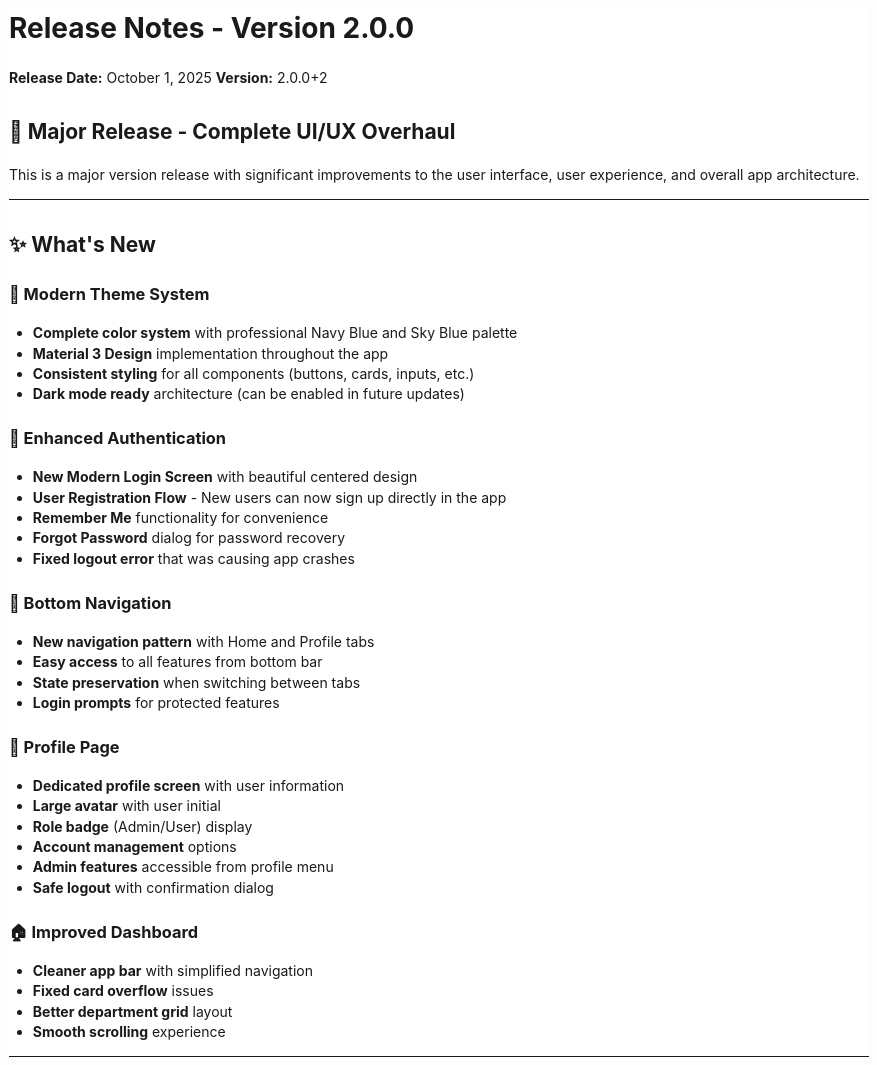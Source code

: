 # Release Notes - Version 2.0.0

**Release Date:** October 1, 2025
**Version:** 2.0.0+2

## 🎉 Major Release - Complete UI/UX Overhaul

This is a major version release with significant improvements to the user interface, user experience, and overall app architecture.

---

## ✨ What's New

### 🎨 Modern Theme System
- **Complete color system** with professional Navy Blue and Sky Blue palette
- **Material 3 Design** implementation throughout the app
- **Consistent styling** for all components (buttons, cards, inputs, etc.)
- **Dark mode ready** architecture (can be enabled in future updates)

### 🔐 Enhanced Authentication
- **New Modern Login Screen** with beautiful centered design
- **User Registration Flow** - New users can now sign up directly in the app
- **Remember Me** functionality for convenience
- **Forgot Password** dialog for password recovery
- **Fixed logout error** that was causing app crashes

### 📱 Bottom Navigation
- **New navigation pattern** with Home and Profile tabs
- **Easy access** to all features from bottom bar
- **State preservation** when switching between tabs
- **Login prompts** for protected features

### 👤 Profile Page
- **Dedicated profile screen** with user information
- **Large avatar** with user initial
- **Role badge** (Admin/User) display
- **Account management** options
- **Admin features** accessible from profile menu
- **Safe logout** with confirmation dialog

### 🏠 Improved Dashboard
- **Cleaner app bar** with simplified navigation
- **Fixed card overflow** issues
- **Better department grid** layout
- **Smooth scrolling** experience

---
